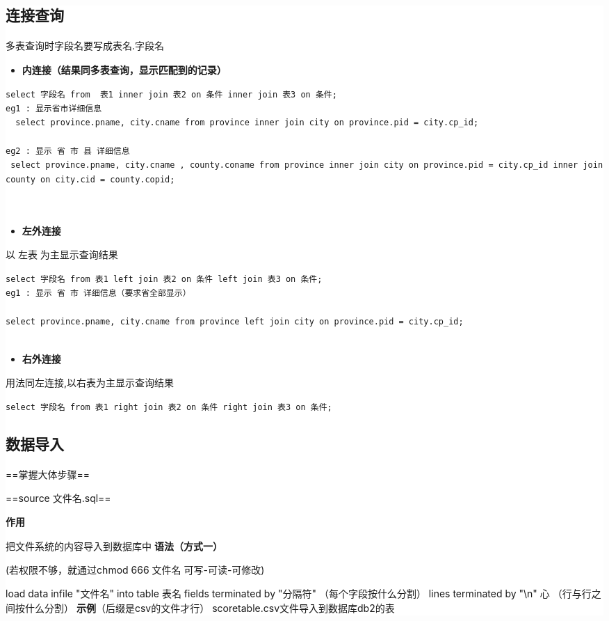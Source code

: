 ## 连接查询

多表查询时字段名要写成表名.字段名

- **内连接（结果同多表查询，显示匹配到的记录）**

````mysql
select 字段名 from  表1 inner join 表2 on 条件 inner join 表3 on 条件;
eg1 : 显示省市详细信息
  select province.pname, city.cname from province inner join city on province.pid = city.cp_id;
  
eg2 : 显示 省 市 县 详细信息
 select province.pname, city.cname , county.coname from province inner join city on province.pid = city.cp_id inner join county on city.cid = county.copid;

  
````

- **左外连接**

以 左表 为主显示查询结果

```mysql
select 字段名 from 表1 left join 表2 on 条件 left join 表3 on 条件;
eg1 : 显示 省 市 详细信息（要求省全部显示）

select province.pname, city.cname from province left join city on province.pid = city.cp_id;
 
```

- **右外连接**

用法同左连接,以右表为主显示查询结果

```mysql
select 字段名 from 表1 right join 表2 on 条件 right join 表3 on 条件;
```

## **数据导入**

==掌握大体步骤==

==source 文件名.sql==

**作用**

把文件系统的内容导入到数据库中
**语法（方式一）**

(若权限不够，就通过chmod 666 文件名  可写-可读-可修改)

load data infile "文件名"
into table 表名
fields terminated by "分隔符"     （每个字段按什么分割）
lines terminated by "\n"  心     （行与行之间按什么分割）
**示例**（后缀是csv的文件才行）
scoretable.csv文件导入到数据库db2的表
